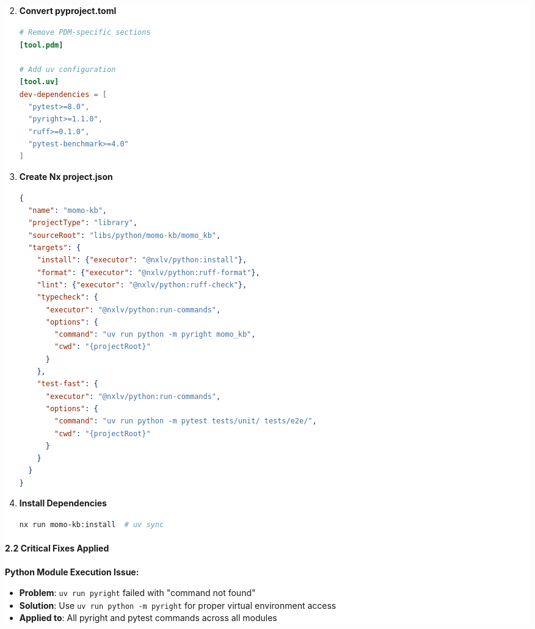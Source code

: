 2. **Convert pyproject.toml**
   ```toml
   # Remove PDM-specific sections
   [tool.pdm]
   
   # Add uv configuration
   [tool.uv]
   dev-dependencies = [
     "pytest>=8.0",
     "pyright>=1.1.0", 
     "ruff>=0.1.0",
     "pytest-benchmark>=4.0"
   ]
   ```

3. **Create Nx project.json**
   ```json
   {
     "name": "momo-kb",
     "projectType": "library",
     "sourceRoot": "libs/python/momo-kb/momo_kb",
     "targets": {
       "install": {"executor": "@nxlv/python:install"},
       "format": {"executor": "@nxlv/python:ruff-format"},
       "lint": {"executor": "@nxlv/python:ruff-check"},
       "typecheck": {
         "executor": "@nxlv/python:run-commands",
         "options": {
           "command": "uv run python -m pyright momo_kb",
           "cwd": "{projectRoot}"
         }
       },
       "test-fast": {
         "executor": "@nxlv/python:run-commands", 
         "options": {
           "command": "uv run python -m pytest tests/unit/ tests/e2e/",
           "cwd": "{projectRoot}"
         }
       }
     }
   }
   ```

4. **Install Dependencies**
   ```bash
   nx run momo-kb:install  # uv sync
   ```

#### 2.2 Critical Fixes Applied

**Python Module Execution Issue:**
- **Problem**: `uv run pyright` failed with "command not found"
- **Solution**: Use `uv run python -m pyright` for proper virtual environment access
- **Applied to**: All pyright and pytest commands across all modules
